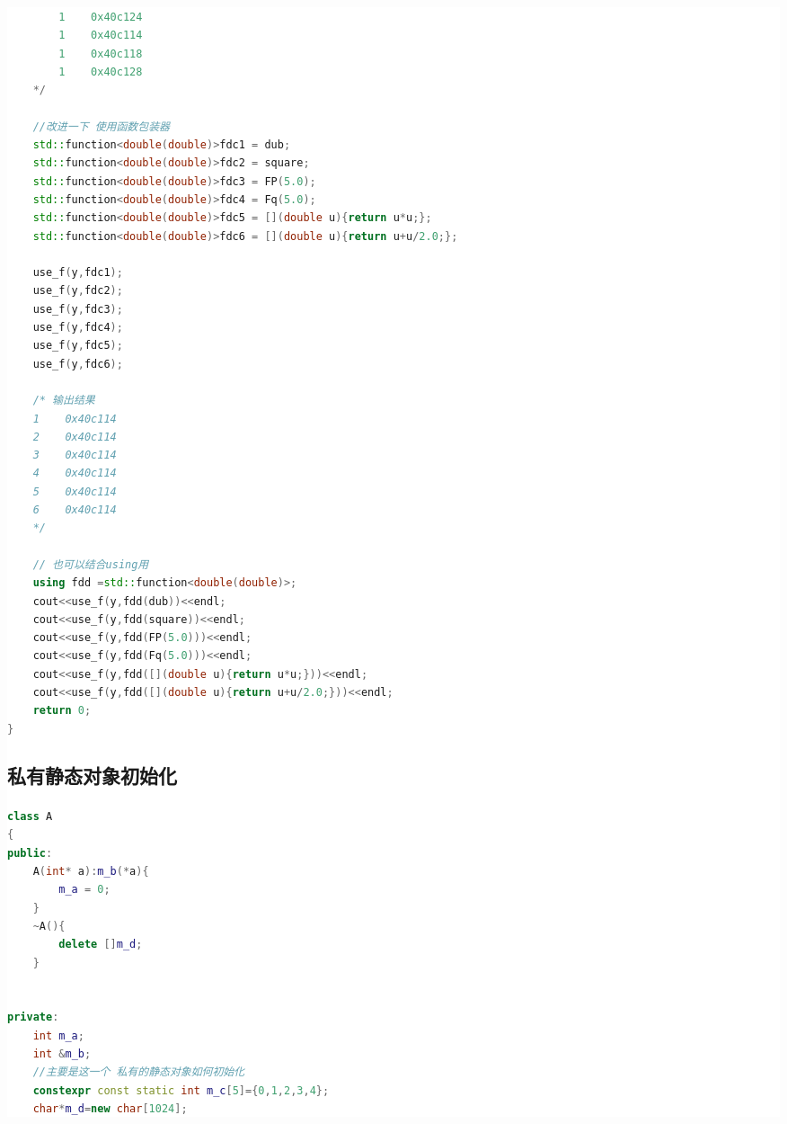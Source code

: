```cpp
        1    0x40c124
        1    0x40c114
        1    0x40c118
        1    0x40c128
    */    

    //改进一下 使用函数包装器
    std::function<double(double)>fdc1 = dub;
    std::function<double(double)>fdc2 = square;
    std::function<double(double)>fdc3 = FP(5.0);
    std::function<double(double)>fdc4 = Fq(5.0);
    std::function<double(double)>fdc5 = [](double u){return u*u;};
    std::function<double(double)>fdc6 = [](double u){return u+u/2.0;};

    use_f(y,fdc1);
    use_f(y,fdc2);
    use_f(y,fdc3);
    use_f(y,fdc4);
    use_f(y,fdc5);
    use_f(y,fdc6);

    /* 输出结果
    1    0x40c114
    2    0x40c114
    3    0x40c114
    4    0x40c114
    5    0x40c114
    6    0x40c114
    */

    // 也可以结合using用
    using fdd =std::function<double(double)>;
    cout<<use_f(y,fdd(dub))<<endl;
    cout<<use_f(y,fdd(square))<<endl;
    cout<<use_f(y,fdd(FP(5.0)))<<endl;
    cout<<use_f(y,fdd(Fq(5.0)))<<endl;
    cout<<use_f(y,fdd([](double u){return u*u;}))<<endl;
    cout<<use_f(y,fdd([](double u){return u+u/2.0;}))<<endl;
    return 0;
}

```

## 私有静态对象初始化

```cpp
class A
{
public:
    A(int* a):m_b(*a){
        m_a = 0;
    }
    ~A(){
        delete []m_d;
    }


private:
    int m_a;
    int &m_b;
    //主要是这一个 私有的静态对象如何初始化
    constexpr const static int m_c[5]={0,1,2,3,4};  
    char*m_d=new char[1024];
```